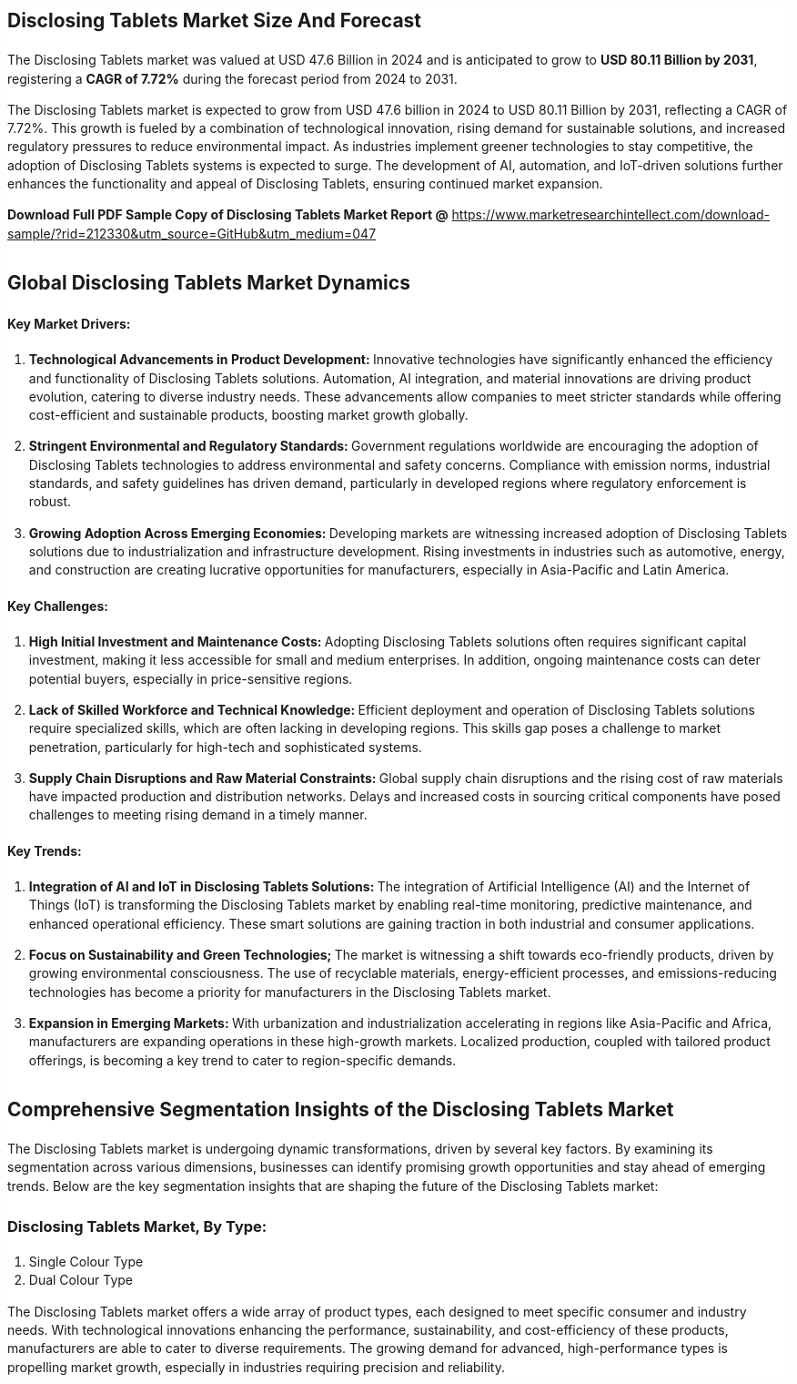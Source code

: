 <h2>Disclosing Tablets Market Size And Forecast</h2><p>The Disclosing Tablets market was valued at USD 47.6 Billion in 2024 and is anticipated to grow to <strong>USD 80.11 Billion by 2031</strong>, registering a <strong>CAGR of 7.72%</strong> during the forecast period from 2024 to 2031.</p><p>The Disclosing Tablets market is expected to grow from USD 47.6 billion in 2024 to USD 80.11 Billion by 2031, reflecting a CAGR of 7.72%. This growth is fueled by a combination of technological innovation, rising demand for sustainable solutions, and increased regulatory pressures to reduce environmental impact. As industries implement greener technologies to stay competitive, the adoption of Disclosing Tablets systems is expected to surge. The development of AI, automation, and IoT-driven solutions further enhances the functionality and appeal of Disclosing Tablets, ensuring continued market expansion.</p><p><strong>Download Full PDF Sample Copy of Disclosing Tablets Market Report @</strong>&nbsp;<a href="https://www.marketresearchintellect.com/download-sample/?rid=212330&amp;utm_source=GitHub&amp;utm_medium=047">https://www.marketresearchintellect.com/download-sample/?rid=212330&amp;utm_source=GitHub&amp;utm_medium=047</a></p><h2>Global Disclosing Tablets Market Dynamics</h2><h4><strong>Key Market Drivers:</strong></h4><ol><li><p><strong>Technological Advancements in Product Development:&nbsp;</strong>Innovative technologies have significantly enhanced the efficiency and functionality of Disclosing Tablets solutions. Automation, AI integration, and material innovations are driving product evolution, catering to diverse industry needs. These advancements allow companies to meet stricter standards while offering cost-efficient and sustainable products, boosting market growth globally.</p></li><li><p><strong>Stringent Environmental and Regulatory Standards:&nbsp;</strong>Government regulations worldwide are encouraging the adoption of Disclosing Tablets technologies to address environmental and safety concerns. Compliance with emission norms, industrial standards, and safety guidelines has driven demand, particularly in developed regions where regulatory enforcement is robust.</p></li><li><p><strong>Growing Adoption Across Emerging Economies:&nbsp;</strong>Developing markets are witnessing increased adoption of Disclosing Tablets solutions due to industrialization and infrastructure development. Rising investments in industries such as automotive, energy, and construction are creating lucrative opportunities for manufacturers, especially in Asia-Pacific and Latin America.</p></li></ol><h4><strong>Key Challenges:</strong></h4><ol><li><p><strong>High Initial Investment and Maintenance Costs:&nbsp;</strong>Adopting Disclosing Tablets solutions often requires significant capital investment, making it less accessible for small and medium enterprises. In addition, ongoing maintenance costs can deter potential buyers, especially in price-sensitive regions.</p></li><li><p><strong>Lack of Skilled Workforce and Technical Knowledge:&nbsp;</strong>Efficient deployment and operation of Disclosing Tablets solutions require specialized skills, which are often lacking in developing regions. This skills gap poses a challenge to market penetration, particularly for high-tech and sophisticated systems.</p></li><li><p><strong>Supply Chain Disruptions and Raw Material Constraints:&nbsp;</strong>Global supply chain disruptions and the rising cost of raw materials have impacted production and distribution networks. Delays and increased costs in sourcing critical components have posed challenges to meeting rising demand in a timely manner.</p></li></ol><h4><strong>Key Trends:</strong></h4><ol><li><p><strong>Integration of AI and IoT in Disclosing Tablets Solutions:&nbsp;</strong>The integration of Artificial Intelligence (AI) and the Internet of Things (IoT) is transforming the Disclosing Tablets market by enabling real-time monitoring, predictive maintenance, and enhanced operational efficiency. These smart solutions are gaining traction in both industrial and consumer applications.</p></li><li><p><strong>Focus on Sustainability and Green Technologies;&nbsp;</strong>The market is witnessing a shift towards eco-friendly products, driven by growing environmental consciousness. The use of recyclable materials, energy-efficient processes, and emissions-reducing technologies has become a priority for manufacturers in the Disclosing Tablets market.</p></li><li><p><strong>Expansion in Emerging Markets:&nbsp;</strong>With urbanization and industrialization accelerating in regions like Asia-Pacific and Africa, manufacturers are expanding operations in these high-growth markets. Localized production, coupled with tailored product offerings, is becoming a key trend to cater to region-specific demands.</p></li></ol><div class="article-main__content" data-test-id="publishing-text-block"><h2>Comprehensive Segmentation Insights of the Disclosing Tablets Market</h2><p>The Disclosing Tablets market is undergoing dynamic transformations, driven by several key factors. By examining its segmentation across various dimensions, businesses can identify promising growth opportunities and stay ahead of emerging trends. Below are the key segmentation insights that are shaping the future of the Disclosing Tablets market:</p><h3><strong>Disclosing Tablets Market, By Type:<br /></strong></h3><ol><li>Single Colour Type<li> Dual Colour Type</li></ol><p>The Disclosing Tablets market offers a wide array of product types, each designed to meet specific consumer and industry needs. With technological innovations enhancing the performance, sustainability, and cost-efficiency of these products, manufacturers are able to cater to diverse requirements. The growing demand for advanced, high-performance types is propelling market growth, especially in industries requiring precision and reliability.